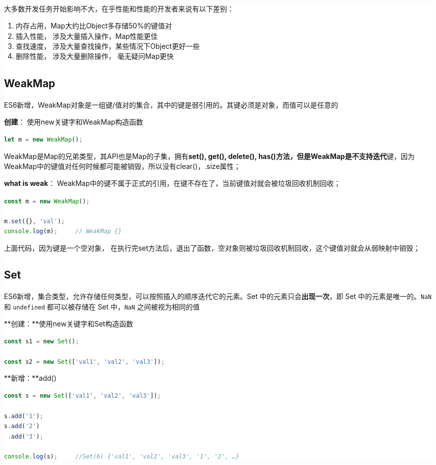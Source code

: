 大多数开发任务开始影响不大，在乎性能和性能的开发者来说有以下差别：

1. 内存占用，Map大约比Object多存储50%的键值对
2. 插入性能， 涉及大量插入操作，Map性能更佳
3. 查找速度， 涉及大量查找操作，某些情况下Object更好一些
4. 删除性能， 涉及大量删除操作， 毫无疑问Map更快



## WeakMap

ES6新增，WeakMap对象是一组键/值对的集合，其中的键是弱引用的。其键必须是对象，而值可以是任意的

**创建**： 使用new关键字和WeakMap构造函数 

```javascript
let m = new WeakMap();
```

WeakMap是Map的兄弟类型，其API也是Map的子集，拥有**set(), get(),  delete(),  has()**方法，但是WeakMap是**不支持迭代**键，因为WeakMap中的键值对任何时候都可能被销毁，所以没有clear()，.size属性；

**what is weak**： WeakMap中的键不属于正式的引用，在键不存在了，当前键值对就会被垃圾回收机制回收；

```javascript
const m = new WeakMap();

m.set({}, 'val');
console.log(m);		// WeakMap {}
```

上面代码，因为键是一个空对象， 在执行完set方法后，退出了函数，空对象则被垃圾回收机制回收，这个键值对就会从弱映射中销毁；



## Set

ES6新增，集合类型，允许存储任何类型，可以按照插入的顺序迭代它的元素。Set 中的元素只会**出现一次**，即 Set 中的元素是唯一的。`NaN` 和 `undefined` 都可以被存储在 Set 中，`NaN` 之间被视为相同的值

**创建：**使用new关键字和Set构造函数

```javascript
const s1 = new Set();

const s2 = new Set(['val1', 'val2', 'val3']);
```

**新增：**add()

```javascript
const s = new Set(['val1', 'val2', 'val3']);

s.add('1');
s.add('2')
 .add('3');

console.log(s);		//Set(6) {'val1', 'val2', 'val3', '1', '2', …}
```
